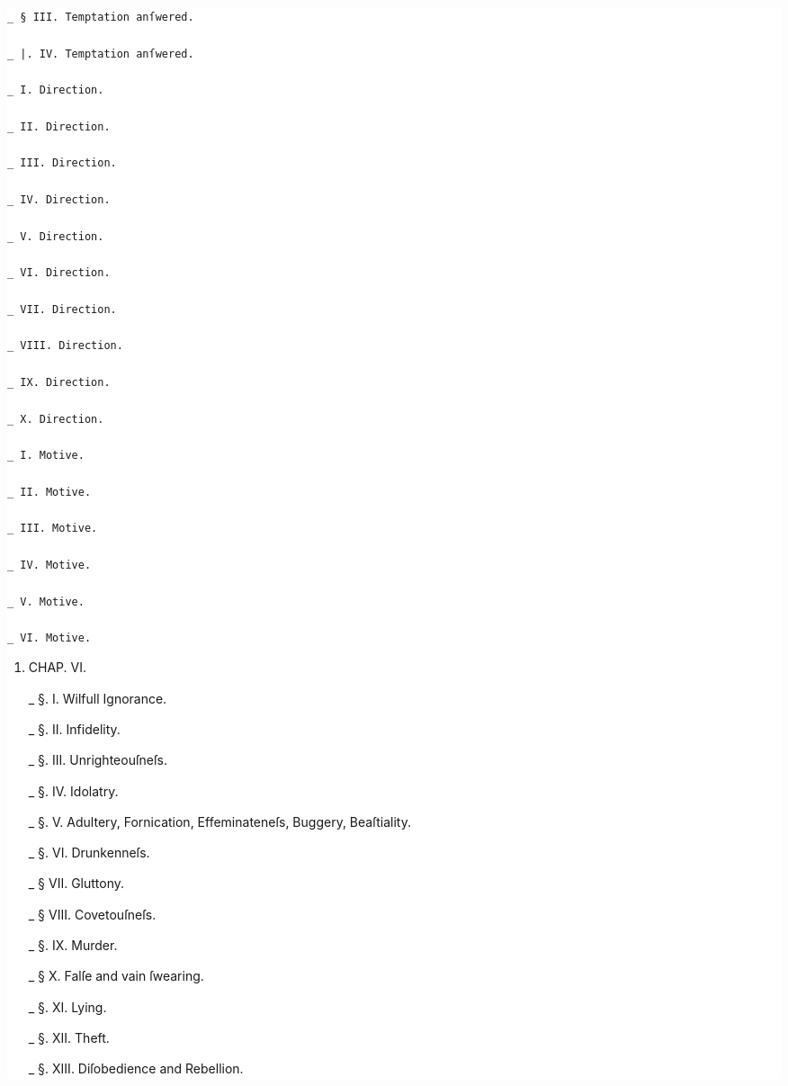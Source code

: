     _ § III. Temptation anſwered.

    _ |. IV. Temptation anſwered.

    _ I. Direction.

    _ II. Direction.

    _ III. Direction.

    _ IV. Direction.

    _ V. Direction.

    _ VI. Direction.

    _ VII. Direction.

    _ VIII. Direction.

    _ IX. Direction.

    _ X. Direction.

    _ I. Motive.

    _ II. Motive.

    _ III. Motive.

    _ IV. Motive.

    _ V. Motive.

    _ VI. Motive.

1. CHAP. VI.

    _  §. I. Wilfull Ignorance.

    _  §. II. Infidelity.

    _  §. III.
Unrighteouſneſs.

    _  §. IV. Idolatry.

    _  §. V. Adultery, Fornication, Effeminateneſs, Buggery, Beaſtiality.

    _  §. VI. Drunkenneſs.

    _  § VII. Gluttony.

    _  § VIII.
Covetouſneſs.

    _  §. IX. Murder.

    _  § X. Falſe and vain ſwearing.

    _ §. XI. Lying.

    _ §. XII. Theft.

    _ §. XIII. Diſobedience and Rebellion.
